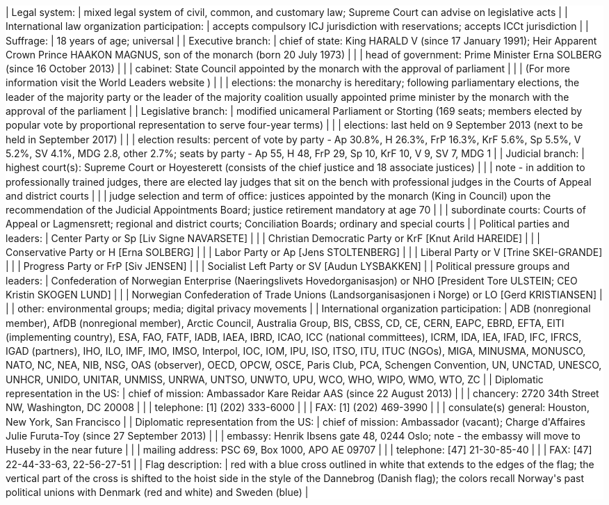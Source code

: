 | Legal system: | mixed legal system of civil, common, and customary law; Supreme Court can advise on legislative acts |
| International law organization participation: | accepts compulsory ICJ jurisdiction with reservations; accepts ICCt jurisdiction |
| Suffrage: | 18 years of age; universal |
| Executive branch: | chief of state: King HARALD V (since 17 January 1991); Heir Apparent Crown Prince HAAKON MAGNUS, son of the monarch (born 20 July 1973) |
| | head of government: Prime Minister Erna SOLBERG (since 16 October 2013) |
| | cabinet: State Council appointed by the monarch with the approval of parliament |
| | (For more information visit the World Leaders website&nbsp;) |
| | elections: the monarchy is hereditary; following parliamentary elections, the leader of the majority party or the leader of the majority coalition usually appointed prime minister by the monarch with the approval of the parliament |
| Legislative branch: | modified unicameral Parliament or Storting (169 seats; members elected by popular vote by proportional representation to serve four-year terms) |
| | elections: last held on 9 September 2013 (next to be held in September 2017) |
| | election results: percent of vote by party - Ap 30.8%, H 26.3%, FrP 16.3%, KrF 5.6%, Sp 5.5%, V 5.2%, SV 4.1%, MDG 2.8, other 2.7%; seats by party - Ap 55, H 48, FrP 29, Sp 10, KrF 10, V 9, SV 7, MDG 1 |
| Judicial branch: | highest court(s): Supreme Court or Hoyesterett (consists of the chief justice and 18 associate justices) |
| | note - in addition to professionally trained judges, there are elected lay judges that sit on the bench with professional judges in the Courts of Appeal and district courts |
| | judge selection and term of office: justices appointed by the monarch (King in Council) upon the recommendation of the Judicial Appointments Board; justice retirement mandatory at age 70 |
| | subordinate courts: Courts of Appeal or Lagmensrett; regional and district courts; Conciliation Boards; ordinary and special courts |
| Political parties and leaders: | Center Party or Sp [Liv Signe NAVARSETE] |
| | Christian Democratic Party or KrF [Knut Arild HAREIDE] |
| | Conservative Party or H [Erna SOLBERG] |
| | Labor Party or Ap [Jens STOLTENBERG] |
| | Liberal Party or V [Trine SKEI-GRANDE] |
| | Progress Party or FrP [Siv JENSEN] |
| | Socialist Left Party or SV [Audun LYSBAKKEN] |
| Political pressure groups and leaders: | Confederation of Norwegian Enterprise (Naeringslivets Hovedorganisasjon) or NHO [President Tore ULSTEIN; CEO Kristin SKOGEN LUND] |
| | Norwegian Confederation of Trade Unions (Landsorganisasjonen i Norge) or LO [Gerd KRISTIANSEN] |
| | other: environmental groups; media; digital privacy movements |
| International organization participation: | ADB (nonregional member), AfDB (nonregional member), Arctic Council, Australia Group, BIS, CBSS, CD, CE, CERN, EAPC, EBRD, EFTA, EITI (implementing country), ESA, FAO, FATF, IADB, IAEA, IBRD, ICAO, ICC (national committees), ICRM, IDA, IEA, IFAD, IFC, IFRCS, IGAD (partners), IHO, ILO, IMF, IMO, IMSO, Interpol, IOC, IOM, IPU, ISO, ITSO, ITU, ITUC (NGOs), MIGA, MINUSMA, MONUSCO, NATO, NC, NEA, NIB, NSG, OAS (observer), OECD, OPCW, OSCE, Paris Club, PCA, Schengen Convention, UN, UNCTAD, UNESCO, UNHCR, UNIDO, UNITAR, UNMISS, UNRWA, UNTSO, UNWTO, UPU, WCO, WHO, WIPO, WMO, WTO, ZC |
| Diplomatic representation in the US: | chief of mission: Ambassador Kare Reidar AAS (since 22 August 2013) |
| | chancery: 2720 34th Street NW, Washington, DC 20008 |
| | telephone: [1] (202) 333-6000 |
| | FAX: [1] (202) 469-3990 |
| | consulate(s) general: Houston, New York, San Francisco |
| Diplomatic representation from the US: | chief of mission: Ambassador (vacant); Charge d'Affaires Julie Furuta-Toy (since 27 September 2013) |
| | embassy: Henrik Ibsens gate 48, 0244 Oslo; note - the embassy will move to Huseby in the near future |
| | mailing address: PSC 69, Box 1000, APO AE 09707 |
| | telephone: [47] 21-30-85-40 |
| | FAX: [47] 22-44-33-63, 22-56-27-51 |
| Flag description: | red with a blue cross outlined in white that extends to the edges of the flag; the vertical part of the cross is shifted to the hoist side in the style of the Dannebrog (Danish flag); the colors recall Norway's past political unions with Denmark (red and white) and Sweden (blue) |